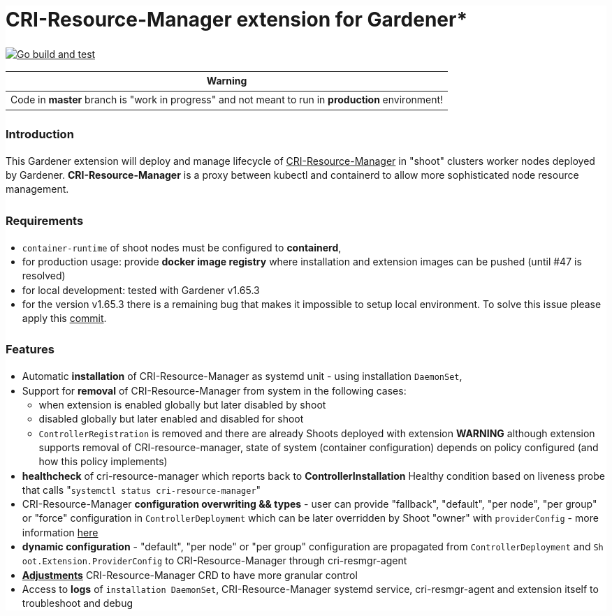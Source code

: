 # CRI-Resource-Manager extension for Gardener*

[![Go build and test](https://github.com/intel/gardener-extension-cri-resmgr/actions/workflows/go.yml/badge.svg?branch=master)](https://github.com/intel/gardener-extension-cri-resmgr/actions/workflows/go.yml)

| **Warning** |
| ---------------- |
| Code in **master** branch is "work in progress" and not meant to run in **production** environment! |

### Introduction

This Gardener extension will deploy and manage lifecycle of [CRI-Resource-Manager](https://github.com/intel/cri-resource-manager) in "shoot" clusters worker nodes deployed by Gardener. **CRI-Resource-Manager** is a proxy between kubectl and containerd to allow more sophisticated node resource management.

### Requirements

- `container-runtime` of shoot nodes must be configured to **containerd**, 
- for production usage: provide **docker image registry** where installation and extension images can be pushed (until #47 is resolved)
- for local development: tested with Gardener v1.65.3
- for the version v1.65.3 there is a remaining bug that makes it impossible to setup local environment. To solve this issue please apply this [commit](https://github.com/gardener/gardener/pull/7804/commits/9bc0a4a6f19efbabbddf26945c7bbb6befcd83ee).

### Features

- Automatic **installation** of CRI-Resource-Manager as systemd unit - using installation `DaemonSet`,
- Support for **removal** of CRI-Resource-Manager from system in the following cases: 
    - when extension is enabled globally but later disabled by shoot 
    - disabled globally but later enabled and disabled for shoot 
    - `ControllerRegistration` is removed and there are already Shoots deployed with extension
  **WARNING** although extension supports removal of CRI-resource-manager, state of system (container configuration) depends on policy configured (and how this policy implements)
- **healthcheck** of cri-resource-manager which reports back to **ControllerInstallation** Healthy condition based on liveness probe that calls "`systemctl status cri-resource-manager`"
- CRI-Resource-Manager **configuration overwriting && types** - user can provide "fallback", "default", "per node", "per group" or "force" configuration in `ControllerDeployment` which can be later overridden by Shoot "owner" with `providerConfig` - more information [here](#configuring-cri-resource-manager)
- **dynamic configuration** - "default", "per node" or "per group" configuration are propagated from `ControllerDeployment` and `Shoot.Extension.ProviderConfig` to CRI-Resource-Manager through cri-resmgr-agent
- [**Adjustments**](https://intel.github.io/cri-resource-manager/stable/docs/setup.html#container-adjustments) CRI-Resource-Manager CRD to have more granular control
- Access to **logs** of `installation DaemonSet`, CRI-Resource-Manager systemd service, cri-resmgr-agent and extension itself to troubleshoot and debug
